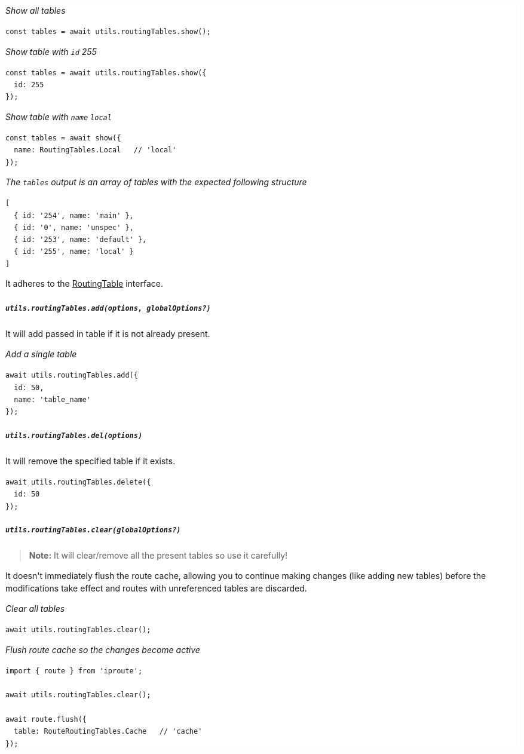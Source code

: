 *Show all tables*

	const tables = await utils.routingTables.show();

*Show table with `id` 255*

    const tables = await utils.routingTables.show({
      id: 255
    });

*Show table with `name` `local`*

    const tables = await show({
      name: RoutingTables.Local   // 'local'
    });

*The `tables` output is an array of tables with the expected following structure*

	[
	  { id: '254', name: 'main' },
      { id: '0', name: 'unspec' },
      { id: '253', name: 'default' },
      { id: '255', name: 'local' }
    ]

It adheres to the [RoutingTable](https://diosney.github.io/node-iproute/interfaces/RoutingTable.html) interface.

##### `utils.routingTables.add(options, globalOptions?)`

It will add passed in table if it is not already present.

*Add a single table*

	await utils.routingTables.add({
	  id: 50,
	  name: 'table_name'
	});

##### `utils.routingTables.del(options)`

It will remove the specified table if it exists.

	await utils.routingTables.delete({
	  id: 50
	});

##### `utils.routingTables.clear(globalOptions?)`

> **Note:** It will clear/remove all the present tables so use it carefully!

It doesn't immediately flush the route cache, allowing you to continue making changes (like adding new tables) before
the modifications take effect and routes with unreferenced tables are discarded.

*Clear all tables*

    await utils.routingTables.clear();

*Flush route cache so the changes become active*

    import { route } from 'iproute';

	await utils.routingTables.clear();

    await route.flush({
      table: RouteRoutingTables.Cache   // 'cache'
    });